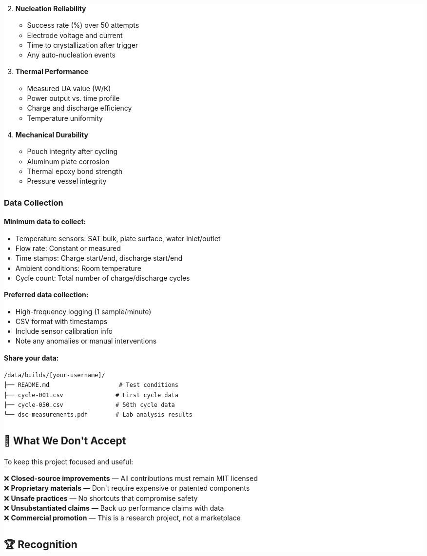 2. **Nucleation Reliability**
   - Success rate (%) over 50 attempts
   - Electrode voltage and current
   - Time to crystallization after trigger
   - Any auto-nucleation events

3. **Thermal Performance**
   - Measured UA value (W/K)
   - Power output vs. time profile
   - Charge and discharge efficiency
   - Temperature uniformity

4. **Mechanical Durability**
   - Pouch integrity after cycling
   - Aluminum plate corrosion
   - Thermal epoxy bond strength
   - Pressure vessel integrity

### Data Collection

**Minimum data to collect:**
- Temperature sensors: SAT bulk, plate surface, water inlet/outlet
- Flow rate: Constant or measured
- Time stamps: Charge start/end, discharge start/end
- Ambient conditions: Room temperature
- Cycle count: Total number of charge/discharge cycles

**Preferred data collection:**
- High-frequency logging (1 sample/minute)
- CSV format with timestamps
- Include sensor calibration info
- Note any anomalies or manual interventions

**Share your data:**
```
/data/builds/[your-username]/
├── README.md                    # Test conditions
├── cycle-001.csv               # First cycle data
├── cycle-050.csv               # 50th cycle data
└── dsc-measurements.pdf        # Lab analysis results
```

## 🚫 What We Don't Accept

To keep this project focused and useful:

❌ **Closed-source improvements** — All contributions must remain MIT licensed  
❌ **Proprietary materials** — Don't require expensive or patented components  
❌ **Unsafe practices** — No shortcuts that compromise safety  
❌ **Unsubstantiated claims** — Back up performance claims with data  
❌ **Commercial promotion** — This is a research project, not a marketplace  

## 🏆 Recognition
